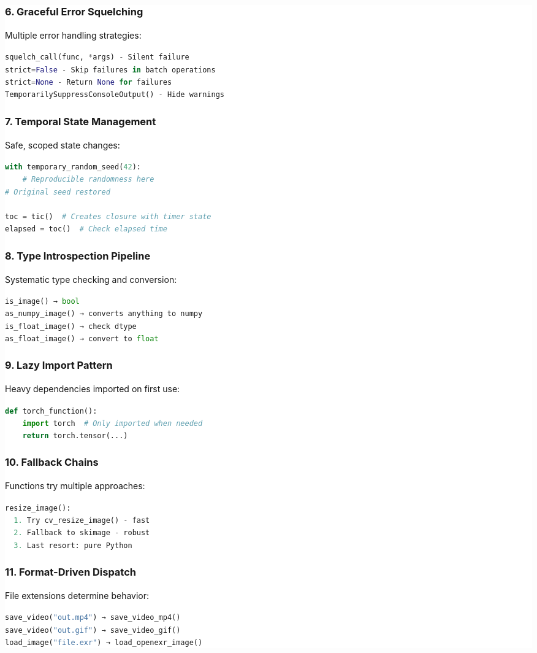 ### 6. Graceful Error Squelching
Multiple error handling strategies:
```python
squelch_call(func, *args) - Silent failure
strict=False - Skip failures in batch operations
strict=None - Return None for failures
TemporarilySuppressConsoleOutput() - Hide warnings
```

### 7. Temporal State Management
Safe, scoped state changes:
```python
with temporary_random_seed(42):
    # Reproducible randomness here
# Original seed restored

toc = tic()  # Creates closure with timer state
elapsed = toc()  # Check elapsed time
```

### 8. Type Introspection Pipeline
Systematic type checking and conversion:
```python
is_image() → bool
as_numpy_image() → converts anything to numpy
is_float_image() → check dtype
as_float_image() → convert to float
```

### 9. Lazy Import Pattern
Heavy dependencies imported on first use:
```python
def torch_function():
    import torch  # Only imported when needed
    return torch.tensor(...)
```

### 10. Fallback Chains
Functions try multiple approaches:
```python
resize_image():
  1. Try cv_resize_image() - fast
  2. Fallback to skimage - robust
  3. Last resort: pure Python
```

### 11. Format-Driven Dispatch
File extensions determine behavior:
```python
save_video("out.mp4") → save_video_mp4()
save_video("out.gif") → save_video_gif()
load_image("file.exr") → load_openexr_image()
```
